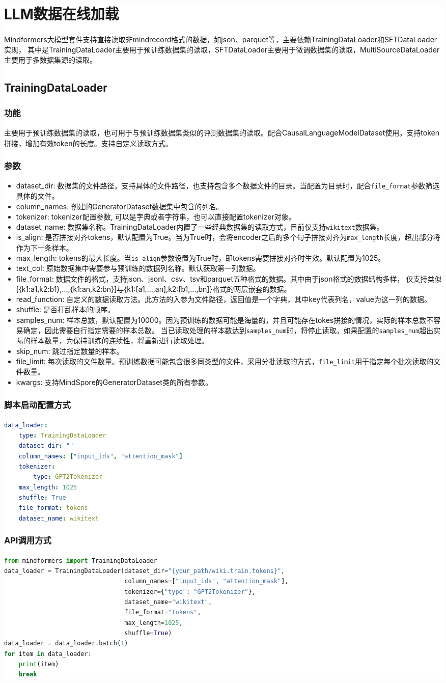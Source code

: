 # LLM数据在线加载

Mindformers大模型套件支持直接读取非mindrecord格式的数据，如json、parquet等，主要依赖TrainingDataLoader和SFTDataLoader实现，
其中是TrainingDataLoader主要用于预训练数据集的读取，SFTDataLoader主要用于微调数据集的读取，MultiSourceDataLoader主要用于多数据集源的读取。

## TrainingDataLoader

### 功能

主要用于预训练数据集的读取，也可用于与预训练数据集类似的评测数据集的读取。配合CausalLanguageModelDataset使用。支持token拼接，增加有效token的长度。支持自定义读取方式。

### 参数

- dataset_dir: 数据集的文件路径，支持具体的文件路径，也支持包含多个数据文件的目录。当配置为目录时，配合`file_format`参数筛选具体的文件。
- column_names: 创建的GeneratorDataset数据集中包含的列名。
- tokenizer: tokenizer配置参数, 可以是字典或者字符串，也可以直接配置tokenizer对象。
- dataset_name: 数据集名称。TrainingDataLoader内置了一些经典数据集的读取方式，目前仅支持`wikitext`数据集。
- is_align: 是否拼接对齐tokens，默认配置为True。当为True时，会将encoder之后的多个句子拼接对齐为`max_length`长度，超出部分将作为下一条样本。
- max_length: tokens的最大长度。当`is_align`参数设置为True时，即tokens需要拼接对齐时生效。默认配置为1025。
- text_col: 原始数据集中需要参与预训练的数据列名称。默认获取第一列数据。
- file_format: 数据文件的格式，支持json、jsonl、csv、tsv和parquet五种格式的数据。其中由于json格式的数据结构多样，
  仅支持类似[{k1:a1,k2:b1},...,{k1:an,k2:bn}]与{k1:[a1,...,an],k2:[b1,...,bn]}格式的两层嵌套的数据。
- read_function: 自定义的数据读取方法。此方法的入参为文件路径，返回值是一个字典，其中key代表列名，value为这一列的数据。
- shuffle: 是否打乱样本的顺序。
- samples_num: 样本总数，默认配置为10000。因为预训练的数据可能是海量的，并且可能存在tokes拼接的情况，实际的样本总数不容易确定，因此需要自行指定需要的样本总数。
  当已读取处理的样本数达到`samples_num`时，将停止读取。如果配置的`samples_num`超出实际的样本数量，为保持训练的连续性，将重新进行读取处理。
- skip_num: 跳过指定数量的样本。
- file_limit: 每次读取的文件数量。预训练数据可能包含很多同类型的文件，采用分批读取的方式，`file_limit`用于指定每个批次读取的文件数量。
- kwargs: 支持MindSpore的GeneratorDataset类的所有参数。

### 脚本启动配置方式

```yaml
data_loader:
    type: TrainingDataLoader
    dataset_dir: ""
    column_names: ["input_ids", "attention_mask"]
    tokenizer:
        type: GPT2Tokenizer
    max_length: 1025
    shuffle: True
    file_format: tokens
    dataset_name: wikitext
```

### API调用方式

```python
from mindformers import TrainingDataLoader
data_loader = TrainingDataLoader(dataset_dir="{your_path/wiki.train.tokens}",
                                 column_names=["input_ids", "attention_mask"],
                                 tokenizer={"type": "GPT2Tokenizer"},
                                 dataset_name="wikitext",
                                 file_format="tokens",
                                 max_length=1025,
                                 shuffle=True)
data_loader = data_loader.batch(1)
for item in data_loader:
    print(item)
    break
```
